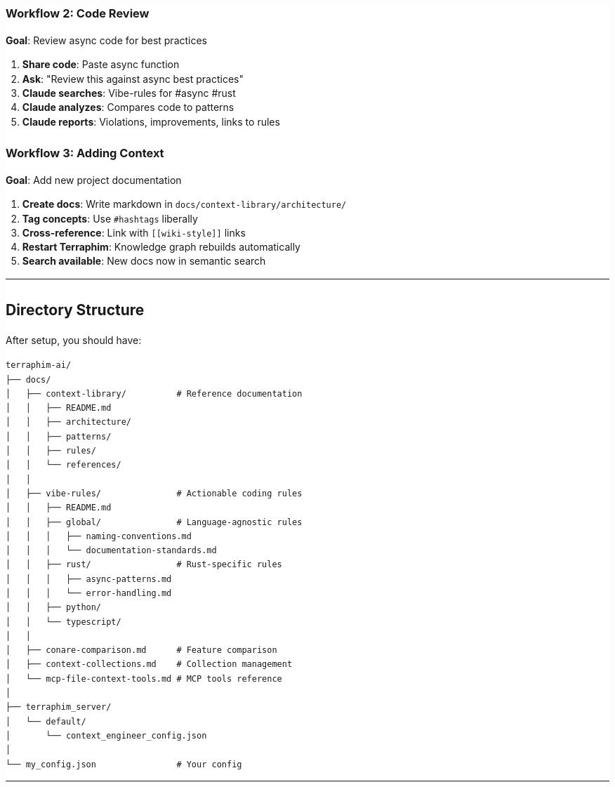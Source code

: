 ### Workflow 2: Code Review

**Goal**: Review async code for best practices

1. **Share code**: Paste async function
2. **Ask**: "Review this against async best practices"
3. **Claude searches**: Vibe-rules for #async #rust
4. **Claude analyzes**: Compares code to patterns
5. **Claude reports**: Violations, improvements, links to rules

### Workflow 3: Adding Context

**Goal**: Add new project documentation

1. **Create docs**: Write markdown in `docs/context-library/architecture/`
2. **Tag concepts**: Use `#hashtags` liberally
3. **Cross-reference**: Link with `[[wiki-style]]` links
4. **Restart Terraphim**: Knowledge graph rebuilds automatically
5. **Search available**: New docs now in semantic search

---

## Directory Structure

After setup, you should have:

```
terraphim-ai/
├── docs/
│   ├── context-library/          # Reference documentation
│   │   ├── README.md
│   │   ├── architecture/
│   │   ├── patterns/
│   │   ├── rules/
│   │   └── references/
│   │
│   ├── vibe-rules/               # Actionable coding rules
│   │   ├── README.md
│   │   ├── global/               # Language-agnostic rules
│   │   │   ├── naming-conventions.md
│   │   │   └── documentation-standards.md
│   │   ├── rust/                 # Rust-specific rules
│   │   │   ├── async-patterns.md
│   │   │   └── error-handling.md
│   │   ├── python/
│   │   └── typescript/
│   │
│   ├── conare-comparison.md      # Feature comparison
│   ├── context-collections.md    # Collection management
│   └── mcp-file-context-tools.md # MCP tools reference
│
├── terraphim_server/
│   └── default/
│       └── context_engineer_config.json
│
└── my_config.json                # Your config
```

---
